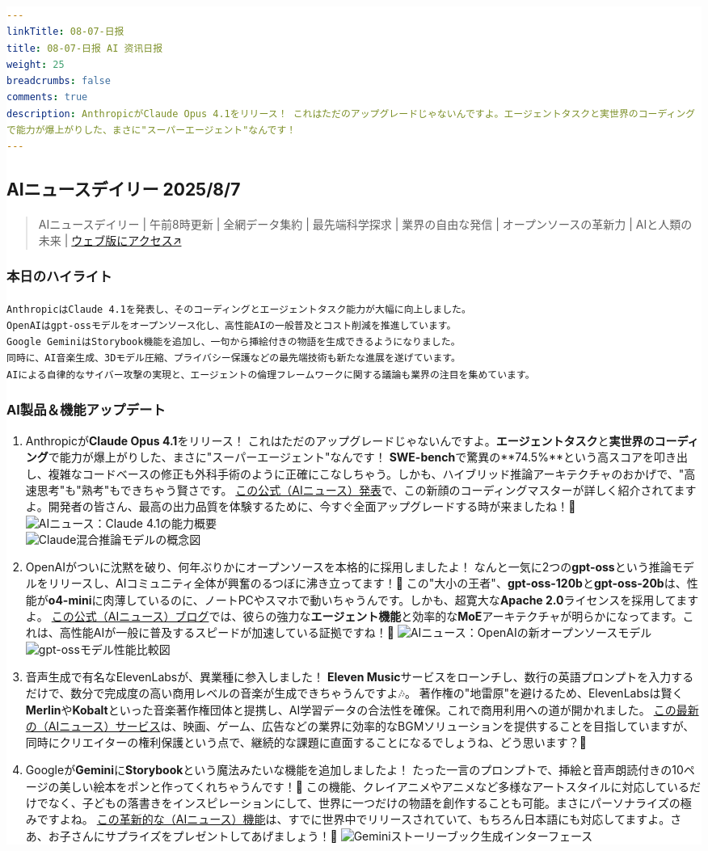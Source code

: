 ```yaml
---
linkTitle: 08-07-日报
title: 08-07-日报 AI 资讯日报
weight: 25
breadcrumbs: false
comments: true
description: AnthropicがClaude Opus 4.1をリリース！ これはただのアップグレードじゃないんですよ。エージェントタスクと実世界のコーディングで能力が爆上がりした、まさに"スーパーエージェント"なんです！
---
```

## AIニュースデイリー 2025/8/7

> AIニュースデイリー | 午前8時更新 | 全網データ集約 | 最先端科学探求 | 業界の自由な発信 | オープンソースの革新力 | AIと人類の未来 | [ウェブ版にアクセス↗️](https://ai.hubtoday.app/)

### **本日のハイライト**

```
AnthropicはClaude 4.1を発表し、そのコーディングとエージェントタスク能力が大幅に向上しました。
OpenAIはgpt-ossモデルをオープンソース化し、高性能AIの一般普及とコスト削減を推進しています。
Google GeminiはStorybook機能を追加し、一句から挿絵付きの物語を生成できるようになりました。
同時に、AI音楽生成、3Dモデル圧縮、プライバシー保護などの最先端技術も新たな進展を遂げています。
AIによる自律的なサイバー攻撃の実現と、エージェントの倫理フレームワークに関する議論も業界の注目を集めています。
```

### AI製品＆機能アップデート

1.  Anthropicが**Claude Opus 4.1**をリリース！ これはただのアップグレードじゃないんですよ。**エージェントタスク**と**実世界のコーディング**で能力が爆上がりした、まさに"スーパーエージェント"なんです！
    **SWE-bench**で驚異の**74.5%**という高スコアを叩き出し、複雑なコードベースの修正も外科手術のように正確にこなしちゃう。しかも、ハイブリッド推論アーキテクチャのおかげで、"高速思考"も"熟考"もできちゃう賢さです。
    [この公式（AIニュース）発表](https://www.anthropic.com/news/claude-opus-4-1)で、この新顔のコーディングマスターが詳しく紹介されてますよ。開発者の皆さん、最高の出力品質を体験するために、今すぐ全面アップグレードする時が来ましたね！🚀
    ![AIニュース：Claude 4.1の能力概要](https://cdn.jsdmirror.com/gh/justlovemaki/imagehub@main/images/2025/08/news_01k2030hcsff7abgpz4vmwbn7w.avif)<br/>![Claude混合推論モデルの概念図](https://cdn.jsdmirror.com/gh/justlovemaki/imagehub@main/images/2025/08/news_01k2030mcjet88jmkrzc67ghzv.avif)

2.  OpenAIがついに沈黙を破り、何年ぶりかにオープンソースを本格的に採用しましたよ！ なんと一気に2つの**gpt-oss**という推論モデルをリリースし、AIコミュニティ全体が興奮のるつぼに沸き立ってます！🤩
    この"大小の王者"、**gpt-oss-120b**と**gpt-oss-20b**は、性能が**o4-mini**に肉薄しているのに、ノートPCやスマホで動いちゃうんです。しかも、超寛大な**Apache 2.0**ライセンスを採用してますよ。
    [この公式（AIニュース）ブログ](https://openai.com/index/introducing-gpt-oss/)では、彼らの強力な**エージェント機能**と効率的な**MoE**アーキテクチャが明らかになってます。これは、高性能AIが一般に普及するスピードが加速している証拠ですね！🚀
    ![AIニュース：OpenAIの新オープンソースモデル](https://cdn.jsdmirror.com/gh/justlovemaki/imagehub@main/images/2025/08/news_01k2030r58enkbr1fpeah46xcp.avif)<br/>![gpt-ossモデル性能比較図](https://cdn.jsdmirror.com/gh/justlovemaki/imagehub@main/images/2025/08/news_01k2030v34fb7asyzsr6ntth3z.avif)

3.  音声生成で有名なElevenLabsが、異業種に参入しました！ **Eleven Music**サービスをローンチし、数行の英語プロンプトを入力するだけで、数分で完成度の高い商用レベルの音楽が生成できちゃうんですよ🎶。
    著作権の"地雷原"を避けるため、ElevenLabsは賢く**Merlin**や**Kobalt**といった音楽著作権団体と提携し、AI学習データの合法性を確保。これで商用利用への道が開かれました。
    [この最新の（AIニュース）サービス](https://www.aibase.com/zh/news/20264)は、映画、ゲーム、広告などの業界に効率的なBGMソリューションを提供することを目指していますが、同時にクリエイターの権利保護という点で、継続的な課題に直面することになるでしょうね、どう思います？🤔

4.  Googleが**Gemini**に**Storybook**という魔法みたいな機能を追加しましたよ！ たった一言のプロンプトで、挿絵と音声朗読付きの10ページの美しい絵本をポンと作ってくれちゃうんです！📖
    この機能、クレイアニメやアニメなど多様なアートスタイルに対応しているだけでなく、子どもの落書きをインスピレーションにして、世界に一つだけの物語を創作することも可能。まさにパーソナライズの極みですよね。
    [この革新的な（AIニュース）機能](https://www.aibase.com/zh/news/20262)は、すでに世界中でリリースされていて、もちろん日本語にも対応してますよ。さあ、お子さんにサプライズをプレゼントしてあげましょう！🎁
    ![Geminiストーリーブック生成インターフェース](https://cdn.jsdmirror.com/gh/justlovemaki/imagehub@main/images/2025/08/news_01k2030wkfe6c96djc85834wn0.avif)
